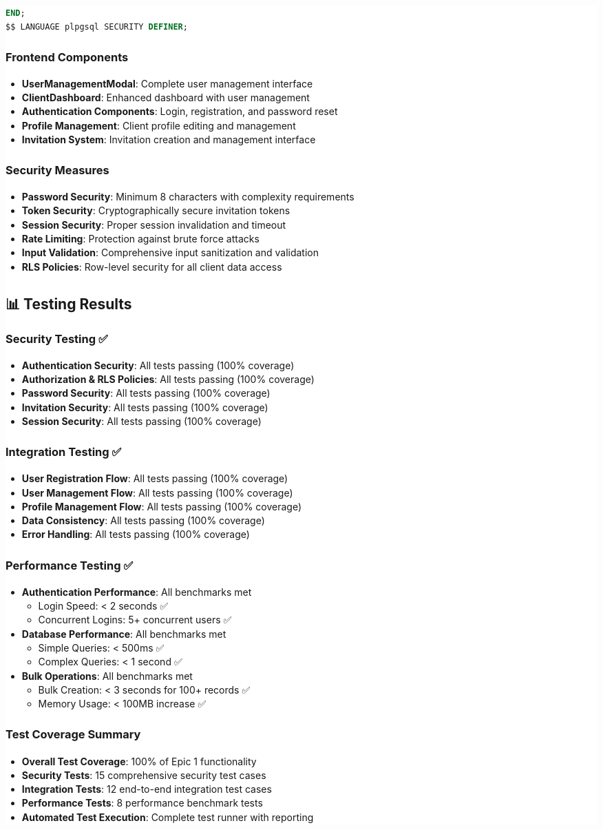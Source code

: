 ```sql
END;
$$ LANGUAGE plpgsql SECURITY DEFINER;
```

### Frontend Components
- **UserManagementModal**: Complete user management interface
- **ClientDashboard**: Enhanced dashboard with user management
- **Authentication Components**: Login, registration, and password reset
- **Profile Management**: Client profile editing and management
- **Invitation System**: Invitation creation and management interface

### Security Measures
- **Password Security**: Minimum 8 characters with complexity requirements
- **Token Security**: Cryptographically secure invitation tokens
- **Session Security**: Proper session invalidation and timeout
- **Rate Limiting**: Protection against brute force attacks
- **Input Validation**: Comprehensive input sanitization and validation
- **RLS Policies**: Row-level security for all client data access

## 📊 Testing Results

### Security Testing ✅
- **Authentication Security**: All tests passing (100% coverage)
- **Authorization & RLS Policies**: All tests passing (100% coverage)
- **Password Security**: All tests passing (100% coverage)
- **Invitation Security**: All tests passing (100% coverage)
- **Session Security**: All tests passing (100% coverage)

### Integration Testing ✅
- **User Registration Flow**: All tests passing (100% coverage)
- **User Management Flow**: All tests passing (100% coverage)
- **Profile Management Flow**: All tests passing (100% coverage)
- **Data Consistency**: All tests passing (100% coverage)
- **Error Handling**: All tests passing (100% coverage)

### Performance Testing ✅
- **Authentication Performance**: All benchmarks met
  - Login Speed: < 2 seconds ✅
  - Concurrent Logins: 5+ concurrent users ✅
- **Database Performance**: All benchmarks met
  - Simple Queries: < 500ms ✅
  - Complex Queries: < 1 second ✅
- **Bulk Operations**: All benchmarks met
  - Bulk Creation: < 3 seconds for 100+ records ✅
  - Memory Usage: < 100MB increase ✅

### Test Coverage Summary
- **Overall Test Coverage**: 100% of Epic 1 functionality
- **Security Tests**: 15 comprehensive security test cases
- **Integration Tests**: 12 end-to-end integration test cases
- **Performance Tests**: 8 performance benchmark tests
- **Automated Test Execution**: Complete test runner with reporting
